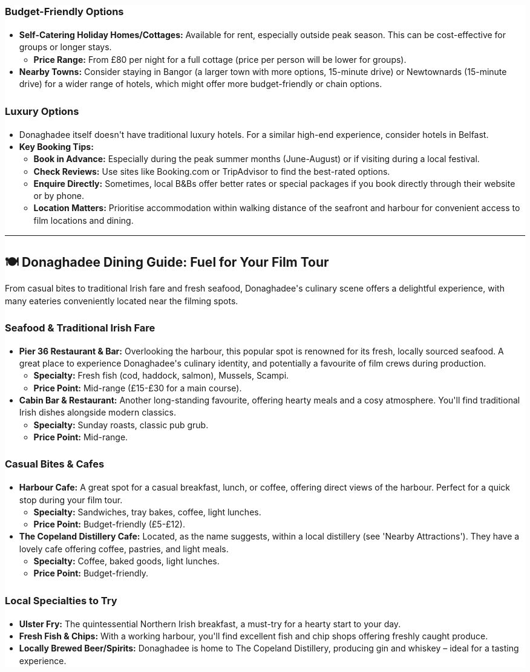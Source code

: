 ### **Budget-Friendly Options**
- **Self-Catering Holiday Homes/Cottages:** Available for rent, especially outside peak season. This can be cost-effective for groups or longer stays.
  - **Price Range:** From £80 per night for a full cottage (price per person will be lower for groups).
- **Nearby Towns:** Consider staying in Bangor (a larger town with more options, 15-minute drive) or Newtownards (15-minute drive) for a wider range of hotels, which might offer more budget-friendly or chain options.

### **Luxury Options**
- Donaghadee itself doesn't have traditional luxury hotels. For a similar high-end experience, consider hotels in Belfast.
- **Key Booking Tips:**
    - **Book in Advance:** Especially during the peak summer months (June-August) or if visiting during a local festival.
    - **Check Reviews:** Use sites like Booking.com or TripAdvisor to find the best-rated options.
    - **Enquire Directly:** Sometimes, local B&Bs offer better rates or special packages if you book directly through their website or by phone.
    - **Location Matters:** Prioritise accommodation within walking distance of the seafront and harbour for convenient access to film locations and dining.

---

## 🍽️ Donaghadee Dining Guide: Fuel for Your Film Tour

From casual bites to traditional Irish fare and fresh seafood, Donaghadee's culinary scene offers a delightful experience, with many eateries conveniently located near the filming spots.

### **Seafood & Traditional Irish Fare**
- **Pier 36 Restaurant & Bar:** Overlooking the harbour, this popular spot is renowned for its fresh, locally sourced seafood. A great place to experience Donaghadee's culinary identity, and potentially a favourite of film crews during production.
  - **Specialty:** Fresh fish (cod, haddock, salmon), Mussels, Scampi.
  - **Price Point:** Mid-range (£15-£30 for a main course).
- **Cabin Bar & Restaurant:** Another long-standing favourite, offering hearty meals and a cosy atmosphere. You'll find traditional Irish dishes alongside modern classics.
  - **Specialty:** Sunday roasts, classic pub grub.
  - **Price Point:** Mid-range.

### **Casual Bites & Cafes**
- **Harbour Cafe:** A great spot for a casual breakfast, lunch, or coffee, offering direct views of the harbour. Perfect for a quick stop during your film tour.
  - **Specialty:** Sandwiches, tray bakes, coffee, light lunches.
  - **Price Point:** Budget-friendly (£5-£12).
- **The Copeland Distillery Cafe:** Located, as the name suggests, within a local distillery (see 'Nearby Attractions'). They have a lovely cafe offering coffee, pastries, and light meals.
  - **Specialty:** Coffee, baked goods, light lunches.
  - **Price Point:** Budget-friendly.

### **Local Specialties to Try**
- **Ulster Fry:** The quintessential Northern Irish breakfast, a must-try for a hearty start to your day.
- **Fresh Fish & Chips:** With a working harbour, you'll find excellent fish and chip shops offering freshly caught produce.
- **Locally Brewed Beer/Spirits:** Donaghadee is home to The Copeland Distillery, producing gin and whiskey – ideal for a tasting experience.

